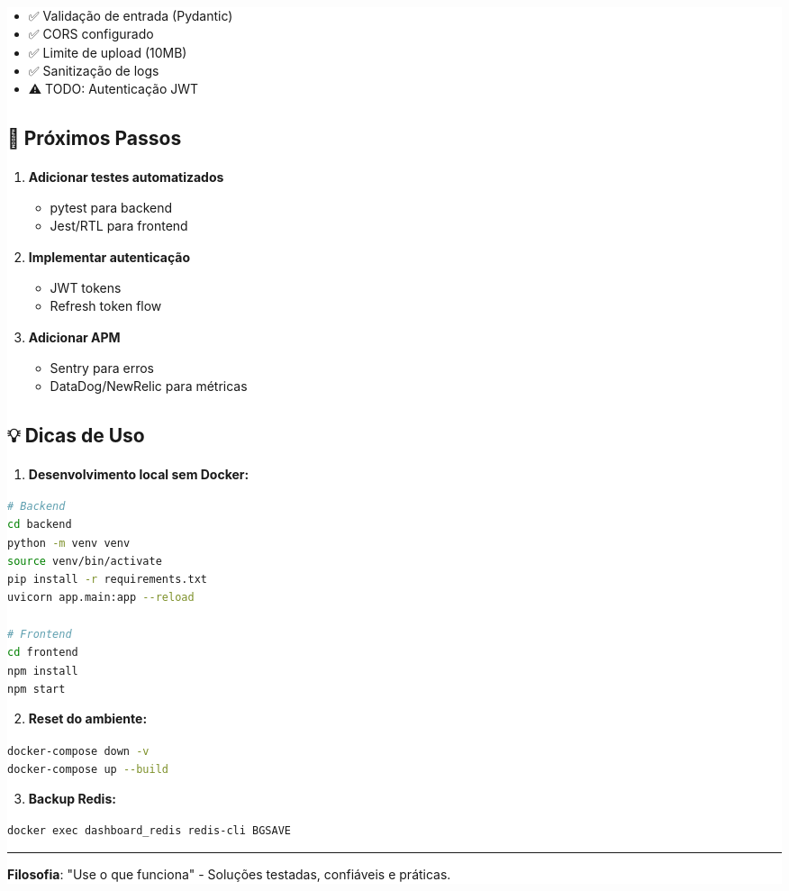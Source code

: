 - ✅ Validação de entrada (Pydantic)
- ✅ CORS configurado
- ✅ Limite de upload (10MB)
- ✅ Sanitização de logs
- ⚠️ TODO: Autenticação JWT

## 📝 Próximos Passos

1. **Adicionar testes automatizados**
   - pytest para backend
   - Jest/RTL para frontend

2. **Implementar autenticação**
   - JWT tokens
   - Refresh token flow

3. **Adicionar APM**
   - Sentry para erros
   - DataDog/NewRelic para métricas

## 💡 Dicas de Uso

1. **Desenvolvimento local sem Docker:**
```bash
# Backend
cd backend
python -m venv venv
source venv/bin/activate
pip install -r requirements.txt
uvicorn app.main:app --reload

# Frontend
cd frontend
npm install
npm start
```

2. **Reset do ambiente:**
```bash
docker-compose down -v
docker-compose up --build
```

3. **Backup Redis:**
```bash
docker exec dashboard_redis redis-cli BGSAVE
```

---

**Filosofia**: "Use o que funciona" - Soluções testadas, confiáveis e práticas.